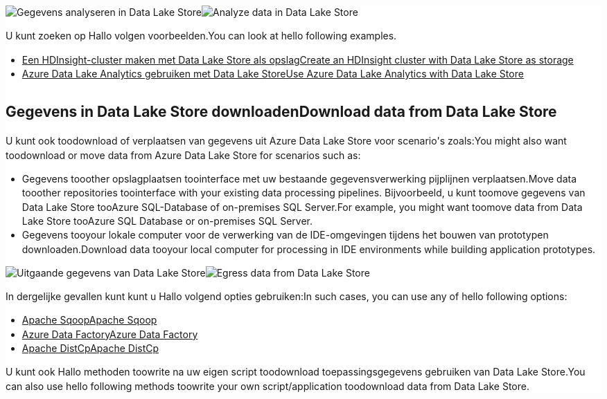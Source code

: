 <span data-ttu-id="f77fe-205">![Gegevens analyseren in Data Lake Store](./media/data-lake-store-data-scenarios/analyze-data.png "analyseren van gegevens in Data Lake Store")</span><span class="sxs-lookup"><span data-stu-id="f77fe-205">![Analyze data in Data Lake Store](./media/data-lake-store-data-scenarios/analyze-data.png "Analyze data in Data Lake Store")</span></span>

<span data-ttu-id="f77fe-206">U kunt zoeken op Hallo volgen voorbeelden.</span><span class="sxs-lookup"><span data-stu-id="f77fe-206">You can look at hello following examples.</span></span>

* [<span data-ttu-id="f77fe-207">Een HDInsight-cluster maken met Data Lake Store als opslag</span><span class="sxs-lookup"><span data-stu-id="f77fe-207">Create an HDInsight cluster with Data Lake Store as storage</span></span>](data-lake-store-hdinsight-hadoop-use-portal.md)
* [<span data-ttu-id="f77fe-208">Azure Data Lake Analytics gebruiken met Data Lake Store</span><span class="sxs-lookup"><span data-stu-id="f77fe-208">Use Azure Data Lake Analytics with Data Lake Store</span></span>](../data-lake-analytics/data-lake-analytics-get-started-portal.md)

## <a name="download-data-from-data-lake-store"></a><span data-ttu-id="f77fe-209">Gegevens in Data Lake Store downloaden</span><span class="sxs-lookup"><span data-stu-id="f77fe-209">Download data from Data Lake Store</span></span>
<span data-ttu-id="f77fe-210">U kunt ook toodownload of verplaatsen van gegevens uit Azure Data Lake Store voor scenario's zoals:</span><span class="sxs-lookup"><span data-stu-id="f77fe-210">You might also want toodownload or move data from Azure Data Lake Store for scenarios such as:</span></span>

* <span data-ttu-id="f77fe-211">Gegevens tooother opslagplaatsen toointerface met uw bestaande gegevensverwerking pijplijnen verplaatsen.</span><span class="sxs-lookup"><span data-stu-id="f77fe-211">Move data tooother repositories toointerface with your existing data processing pipelines.</span></span> <span data-ttu-id="f77fe-212">Bijvoorbeeld, u kunt toomove gegevens van Data Lake Store tooAzure SQL-Database of on-premises SQL Server.</span><span class="sxs-lookup"><span data-stu-id="f77fe-212">For example, you might want toomove data from Data Lake Store tooAzure SQL Database or on-premises SQL Server.</span></span>
* <span data-ttu-id="f77fe-213">Gegevens tooyour lokale computer voor de verwerking van de IDE-omgevingen tijdens het bouwen van prototypen downloaden.</span><span class="sxs-lookup"><span data-stu-id="f77fe-213">Download data tooyour local computer for processing in IDE environments while building application prototypes.</span></span>

<span data-ttu-id="f77fe-214">![Uitgaande gegevens van Data Lake Store](./media/data-lake-store-data-scenarios/egress-data.png "uitgaande gegevens van Data Lake Store")</span><span class="sxs-lookup"><span data-stu-id="f77fe-214">![Egress data from Data Lake Store](./media/data-lake-store-data-scenarios/egress-data.png "Egress data from Data Lake Store")</span></span>

<span data-ttu-id="f77fe-215">In dergelijke gevallen kunt kunt u Hallo volgend opties gebruiken:</span><span class="sxs-lookup"><span data-stu-id="f77fe-215">In such cases, you can use any of hello following options:</span></span>

* [<span data-ttu-id="f77fe-216">Apache Sqoop</span><span class="sxs-lookup"><span data-stu-id="f77fe-216">Apache Sqoop</span></span>](data-lake-store-data-transfer-sql-sqoop.md)
* [<span data-ttu-id="f77fe-217">Azure Data Factory</span><span class="sxs-lookup"><span data-stu-id="f77fe-217">Azure Data Factory</span></span>](../data-factory/data-factory-data-movement-activities.md)
* [<span data-ttu-id="f77fe-218">Apache DistCp</span><span class="sxs-lookup"><span data-stu-id="f77fe-218">Apache DistCp</span></span>](data-lake-store-copy-data-wasb-distcp.md)

<span data-ttu-id="f77fe-219">U kunt ook Hallo methoden toowrite na uw eigen script toodownload toepassingsgegevens gebruiken van Data Lake Store.</span><span class="sxs-lookup"><span data-stu-id="f77fe-219">You can also use hello following methods toowrite your own script/application toodownload data from Data Lake Store.</span></span>
